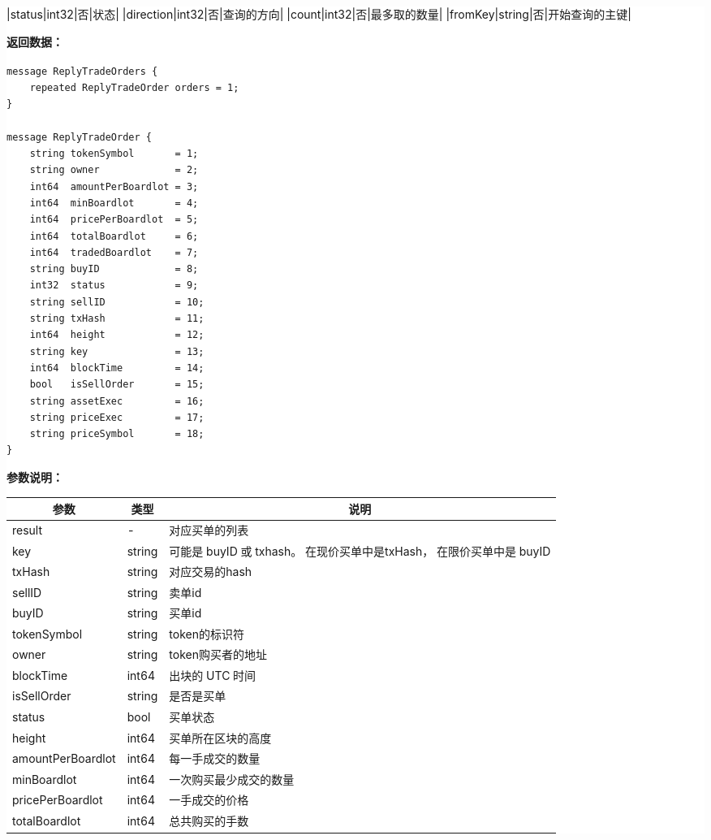 |status|int32|否|状态|
|direction|int32|否|查询的方向|
|count|int32|否|最多取的数量|
|fromKey|string|否|开始查询的主键|

**返回数据：**
```
message ReplyTradeOrders {
    repeated ReplyTradeOrder orders = 1;
}

message ReplyTradeOrder {
    string tokenSymbol       = 1;
    string owner             = 2;
    int64  amountPerBoardlot = 3;
    int64  minBoardlot       = 4;
    int64  pricePerBoardlot  = 5;
    int64  totalBoardlot     = 6;
    int64  tradedBoardlot    = 7;
    string buyID             = 8;
    int32  status            = 9;
    string sellID            = 10;
    string txHash            = 11;
    int64  height            = 12;
    string key               = 13;
    int64  blockTime         = 14;
    bool   isSellOrder       = 15;
    string assetExec         = 16;
    string priceExec         = 17;
    string priceSymbol       = 18;
}
```

**参数说明：**

|参数|类型|说明|
|----|----|----|
|result|-|对应买单的列表|
|key|string|可能是 buyID 或 txhash。 在现价买单中是txHash， 在限价买单中是 buyID|
|txHash|string|对应交易的hash|
|sellID|string|卖单id|
|buyID|string|买单id|
|tokenSymbol|string|token的标识符|
|owner|string|token购买者的地址|
|blockTime|int64|出块的 UTC 时间|
|isSellOrder|string|是否是买单|
|status|bool|买单状态|
|height|int64|买单所在区块的高度|
|amountPerBoardlot|int64|每一手成交的数量|
|minBoardlot|int64|一次购买最少成交的数量|
|pricePerBoardlot|int64|一手成交的价格|
|totalBoardlot|int64|总共购买的手数|